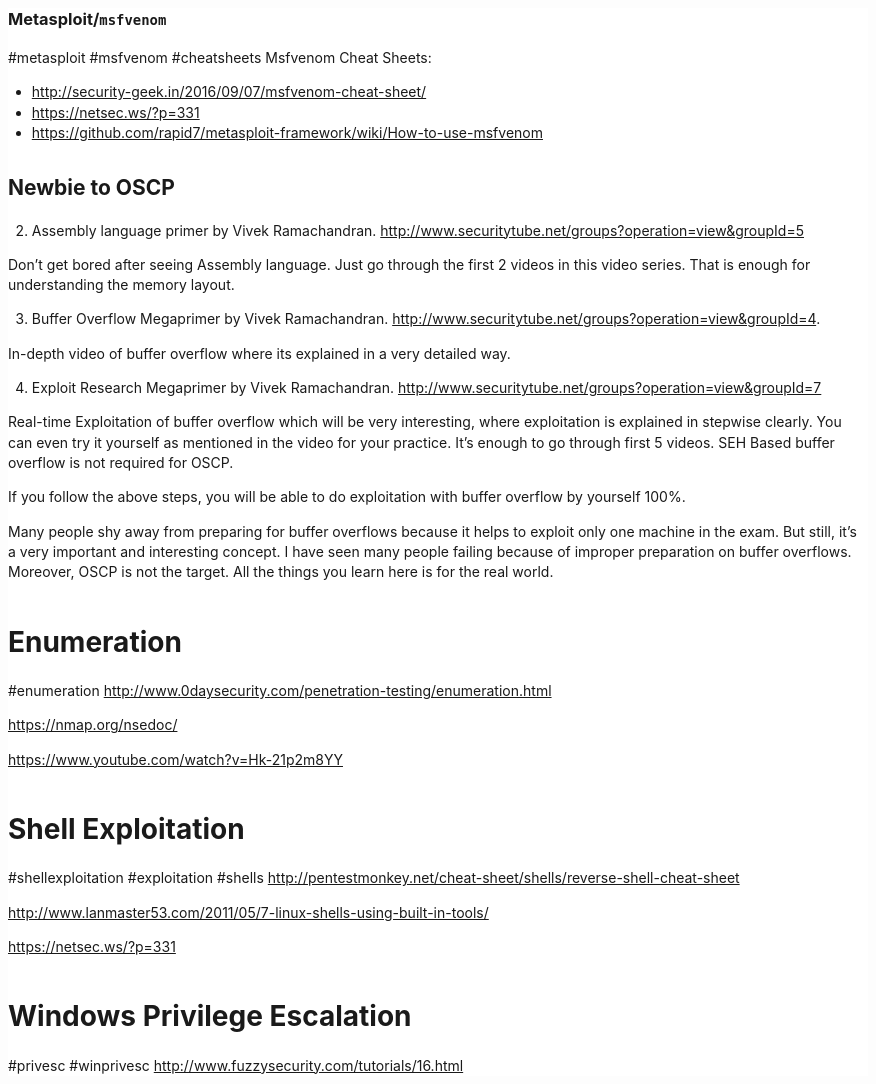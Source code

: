 ### Metasploit/`msfvenom`
#metasploit #msfvenom #cheatsheets
Msfvenom Cheat Sheets:
- http://security-geek.in/2016/09/07/msfvenom-cheat-sheet/
- https://netsec.ws/?p=331
- https://github.com/rapid7/metasploit-framework/wiki/How-to-use-msfvenom


## Newbie to OSCP
2. Assembly language primer by Vivek Ramachandran. http://www.securitytube.net/groups?operation=view&groupId=5

Don’t get bored after seeing Assembly language. Just go through the first 2 videos in this video series. That is enough for understanding the memory layout.

3. Buffer Overflow Megaprimer by Vivek Ramachandran. http://www.securitytube.net/groups?operation=view&groupId=4.

In-depth video of buffer overflow where its explained in a very detailed way.

4. Exploit Research Megaprimer by Vivek Ramachandran. http://www.securitytube.net/groups?operation=view&groupId=7

Real-time Exploitation of buffer overflow which will be very interesting, where exploitation is explained in stepwise clearly. You can even try it yourself as mentioned in the video for your practice. It’s enough to go through first 5 videos. SEH Based buffer overflow is not required for OSCP.

If you follow the above steps, you will be able to do exploitation with buffer overflow by yourself 100%.

Many people shy away from preparing for buffer overflows because it helps to exploit only one machine in the exam. But still, it’s a very important and interesting concept. I have seen many people failing because of improper preparation on buffer overflows. Moreover, OSCP is not the target. All the things you learn here is for the real world.

# Enumeration
#enumeration
http://www.0daysecurity.com/penetration-testing/enumeration.html

https://nmap.org/nsedoc/

https://www.youtube.com/watch?v=Hk-21p2m8YY

# Shell Exploitation
#shellexploitation #exploitation #shells
http://pentestmonkey.net/cheat-sheet/shells/reverse-shell-cheat-sheet

http://www.lanmaster53.com/2011/05/7-linux-shells-using-built-in-tools/          

https://netsec.ws/?p=331

# Windows Privilege Escalation
#privesc #winprivesc
http://www.fuzzysecurity.com/tutorials/16.html
